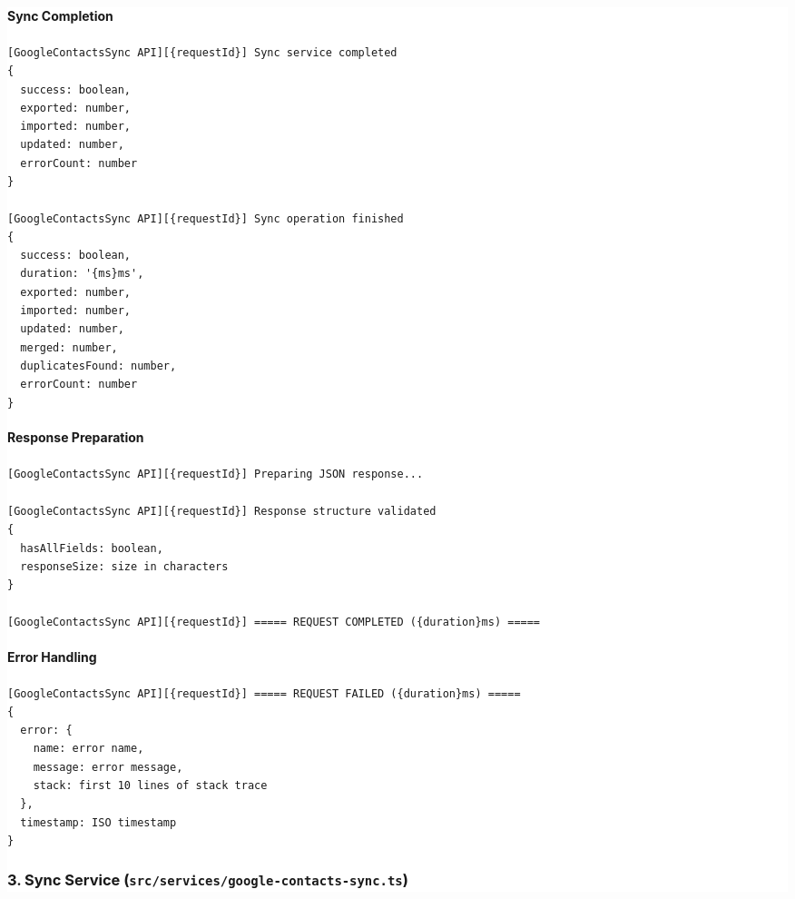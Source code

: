 #### Sync Completion
```
[GoogleContactsSync API][{requestId}] Sync service completed
{
  success: boolean,
  exported: number,
  imported: number,
  updated: number,
  errorCount: number
}

[GoogleContactsSync API][{requestId}] Sync operation finished
{
  success: boolean,
  duration: '{ms}ms',
  exported: number,
  imported: number,
  updated: number,
  merged: number,
  duplicatesFound: number,
  errorCount: number
}
```

#### Response Preparation
```
[GoogleContactsSync API][{requestId}] Preparing JSON response...

[GoogleContactsSync API][{requestId}] Response structure validated
{
  hasAllFields: boolean,
  responseSize: size in characters
}

[GoogleContactsSync API][{requestId}] ===== REQUEST COMPLETED ({duration}ms) =====
```

#### Error Handling
```
[GoogleContactsSync API][{requestId}] ===== REQUEST FAILED ({duration}ms) =====
{
  error: {
    name: error name,
    message: error message,
    stack: first 10 lines of stack trace
  },
  timestamp: ISO timestamp
}
```

### 3. Sync Service (`src/services/google-contacts-sync.ts`)
